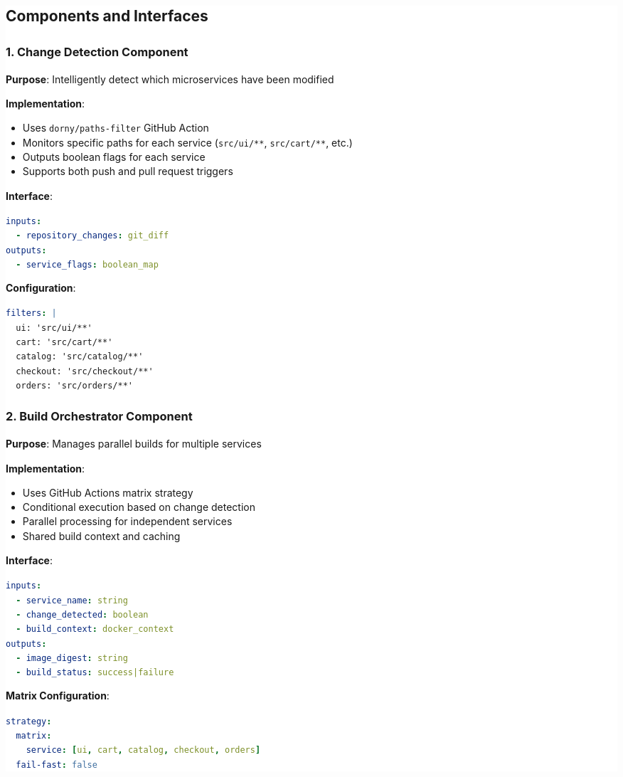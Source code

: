 ## Components and Interfaces

### 1. Change Detection Component

**Purpose**: Intelligently detect which microservices have been modified

**Implementation**:
- Uses `dorny/paths-filter` GitHub Action
- Monitors specific paths for each service (`src/ui/**`, `src/cart/**`, etc.)
- Outputs boolean flags for each service
- Supports both push and pull request triggers

**Interface**:
```yaml
inputs:
  - repository_changes: git_diff
outputs:
  - service_flags: boolean_map
```

**Configuration**:
```yaml
filters: |
  ui: 'src/ui/**'
  cart: 'src/cart/**'
  catalog: 'src/catalog/**'
  checkout: 'src/checkout/**'
  orders: 'src/orders/**'
```

### 2. Build Orchestrator Component

**Purpose**: Manages parallel builds for multiple services

**Implementation**:
- Uses GitHub Actions matrix strategy
- Conditional execution based on change detection
- Parallel processing for independent services
- Shared build context and caching

**Interface**:
```yaml
inputs:
  - service_name: string
  - change_detected: boolean
  - build_context: docker_context
outputs:
  - image_digest: string
  - build_status: success|failure
```

**Matrix Configuration**:
```yaml
strategy:
  matrix:
    service: [ui, cart, catalog, checkout, orders]
  fail-fast: false
```
